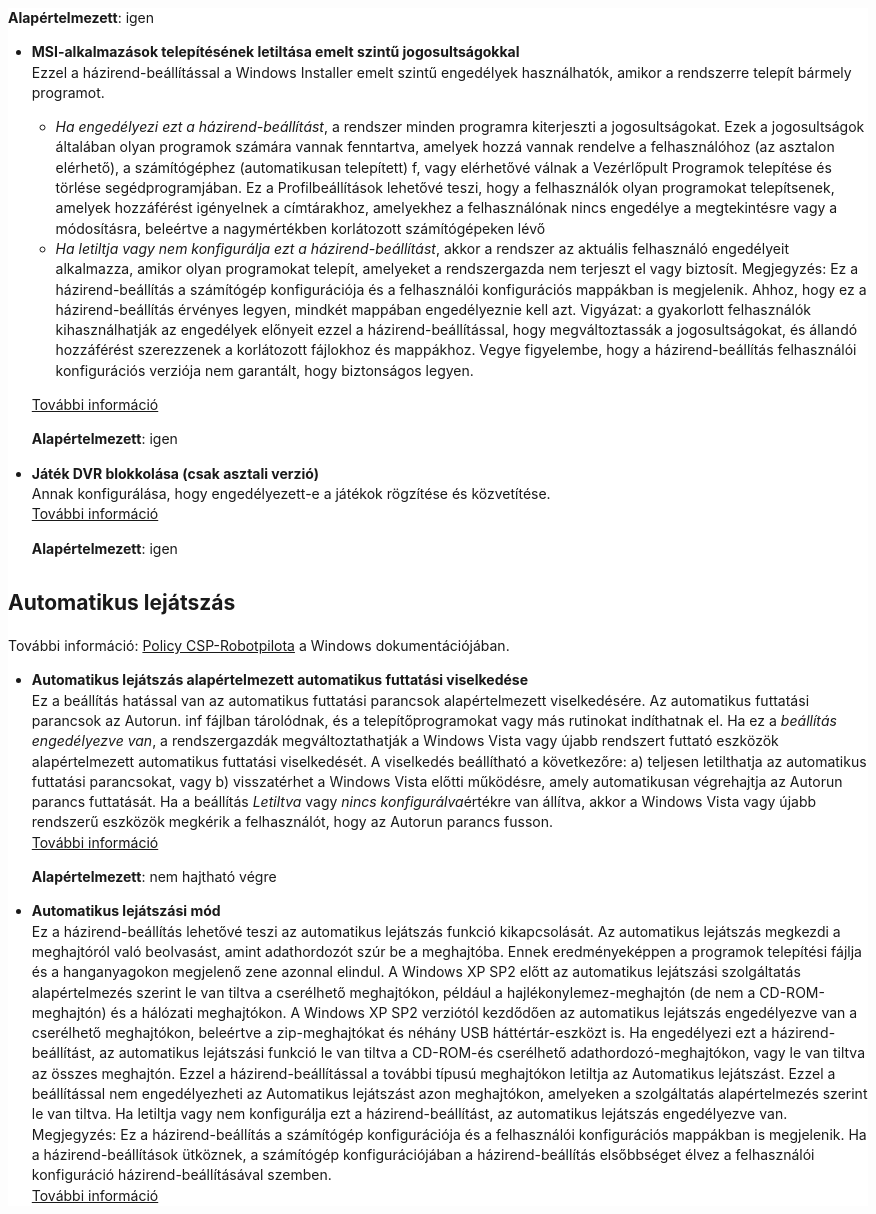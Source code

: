   **Alapértelmezett**: igen

- **MSI-alkalmazások telepítésének letiltása emelt szintű jogosultságokkal**  
  Ezzel a házirend-beállítással a Windows Installer emelt szintű engedélyek használhatók, amikor a rendszerre telepít bármely programot.  
  - *Ha engedélyezi ezt a házirend-beállítást*, a rendszer minden programra kiterjeszti a jogosultságokat. Ezek a jogosultságok általában olyan programok számára vannak fenntartva, amelyek hozzá vannak rendelve a felhasználóhoz (az asztalon elérhető), a számítógéphez (automatikusan telepített) f, vagy elérhetővé válnak a Vezérlőpult Programok telepítése és törlése segédprogramjában. Ez a Profilbeállítások lehetővé teszi, hogy a felhasználók olyan programokat telepítsenek, amelyek hozzáférést igényelnek a címtárakhoz, amelyekhez a felhasználónak nincs engedélye a megtekintésre vagy a módosításra, beleértve a nagymértékben korlátozott számítógépeken lévő
  - *Ha letiltja vagy nem konfigurálja ezt a házirend-beállítást*, akkor a rendszer az aktuális felhasználó engedélyeit alkalmazza, amikor olyan programokat telepít, amelyeket a rendszergazda nem terjeszt el vagy biztosít. Megjegyzés: Ez a házirend-beállítás a számítógép konfigurációja és a felhasználói konfigurációs mappákban is megjelenik. Ahhoz, hogy ez a házirend-beállítás érvényes legyen, mindkét mappában engedélyeznie kell azt. Vigyázat: a gyakorlott felhasználók kihasználhatják az engedélyek előnyeit ezzel a házirend-beállítással, hogy megváltoztassák a jogosultságokat, és állandó hozzáférést szerezzenek a korlátozott fájlokhoz és mappákhoz. Vegye figyelembe, hogy a házirend-beállítás felhasználói konfigurációs verziója nem garantált, hogy biztonságos legyen.  
  
  [További információ](https://go.microsoft.com/fwlink/?linkid=2067134)    

  **Alapértelmezett**: igen

- **Játék DVR blokkolása (csak asztali verzió)**  
  Annak konfigurálása, hogy engedélyezett-e a játékok rögzítése és közvetítése.  
  [További információ](https://go.microsoft.com/fwlink/?linkid=2067056)  
  
  **Alapértelmezett**: igen  

## <a name="auto-play"></a>Automatikus lejátszás   
További információ: [Policy CSP-Robotpilota](https://docs.microsoft.com/windows/client-management/mdm/policy-csp-autoplay) a Windows dokumentációjában.  

- **Automatikus lejátszás alapértelmezett automatikus futtatási viselkedése**  
  Ez a beállítás hatással van az automatikus futtatási parancsok alapértelmezett viselkedésére. Az automatikus futtatási parancsok az Autorun. inf fájlban tárolódnak, és a telepítőprogramokat vagy más rutinokat indíthatnak el. Ha ez a *beállítás engedélyezve van*, a rendszergazdák megváltoztathatják a Windows Vista vagy újabb rendszert futtató eszközök alapértelmezett automatikus futtatási viselkedését. A viselkedés beállítható a következőre: a) teljesen letilthatja az automatikus futtatási parancsokat, vagy b) visszatérhet a Windows Vista előtti működésre, amely automatikusan végrehajtja az Autorun parancs futtatását. Ha a beállítás *Letiltva* vagy *nincs konfigurálva*értékre van állítva, akkor a Windows Vista vagy újabb rendszerű eszközök megkérik a felhasználót, hogy az Autorun parancs fusson.  
  [További információ](https://go.microsoft.com/fwlink/?linkid=2067133)       
  
  **Alapértelmezett**: nem hajtható végre  
  
- **Automatikus lejátszási mód**  
  Ez a házirend-beállítás lehetővé teszi az automatikus lejátszás funkció kikapcsolását. Az automatikus lejátszás megkezdi a meghajtóról való beolvasást, amint adathordozót szúr be a meghajtóba. Ennek eredményeképpen a programok telepítési fájlja és a hanganyagokon megjelenő zene azonnal elindul. A Windows XP SP2 előtt az automatikus lejátszási szolgáltatás alapértelmezés szerint le van tiltva a cserélhető meghajtókon, például a hajlékonylemez-meghajtón (de nem a CD-ROM-meghajtón) és a hálózati meghajtókon. A Windows XP SP2 verziótól kezdődően az automatikus lejátszás engedélyezve van a cserélhető meghajtókon, beleértve a zip-meghajtókat és néhány USB háttértár-eszközt is. Ha engedélyezi ezt a házirend-beállítást, az automatikus lejátszási funkció le van tiltva a CD-ROM-és cserélhető adathordozó-meghajtókon, vagy le van tiltva az összes meghajtón. Ezzel a házirend-beállítással a további típusú meghajtókon letiltja az Automatikus lejátszást. Ezzel a beállítással nem engedélyezheti az Automatikus lejátszást azon meghajtókon, amelyeken a szolgáltatás alapértelmezés szerint le van tiltva. Ha letiltja vagy nem konfigurálja ezt a házirend-beállítást, az automatikus lejátszás engedélyezve van. Megjegyzés: Ez a házirend-beállítás a számítógép konfigurációja és a felhasználói konfigurációs mappákban is megjelenik. Ha a házirend-beállítások ütköznek, a számítógép konfigurációjában a házirend-beállítás elsőbbséget élvez a felhasználói konfiguráció házirend-beállításával szemben.  
  [További információ](https://go.microsoft.com/fwlink/?linkid=2066793)  
  